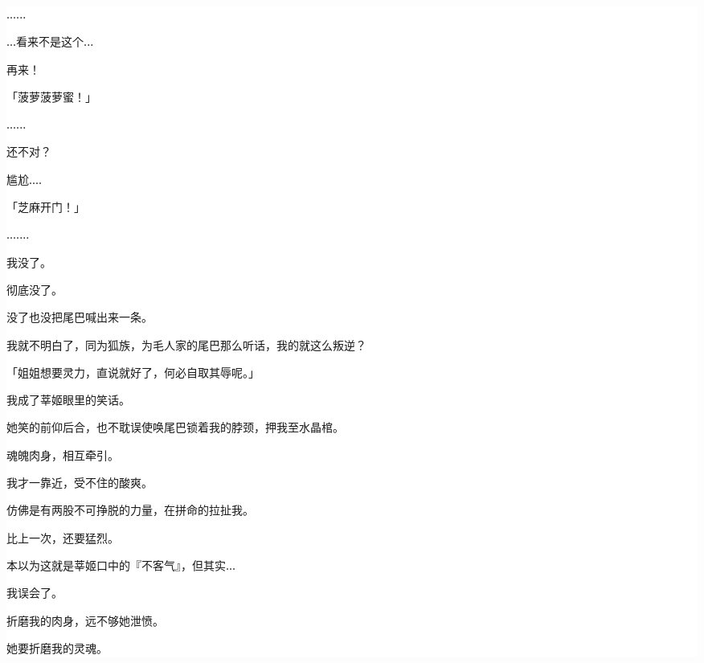 
......


...看来不是这个...


再来！


「菠萝菠萝蜜！」


......


还不对？


尴尬....


「芝麻开门！」


.......


我没了。


彻底没了。


没了也没把尾巴喊出来一条。


我就不明白了，同为狐族，为毛人家的尾巴那么听话，我的就这么叛逆？


「姐姐想要灵力，直说就好了，何必自取其辱呢。」


我成了莘姬眼里的笑话。


她笑的前仰后合，也不耽误使唤尾巴锁着我的脖颈，押我至水晶棺。


魂魄肉身，相互牵引。


我才一靠近，受不住的酸爽。


仿佛是有两股不可挣脱的力量，在拼命的拉扯我。


比上一次，还要猛烈。


本以为这就是莘姬口中的『不客气』，但其实...


我误会了。


折磨我的肉身，远不够她泄愤。


她要折磨我的灵魂。

